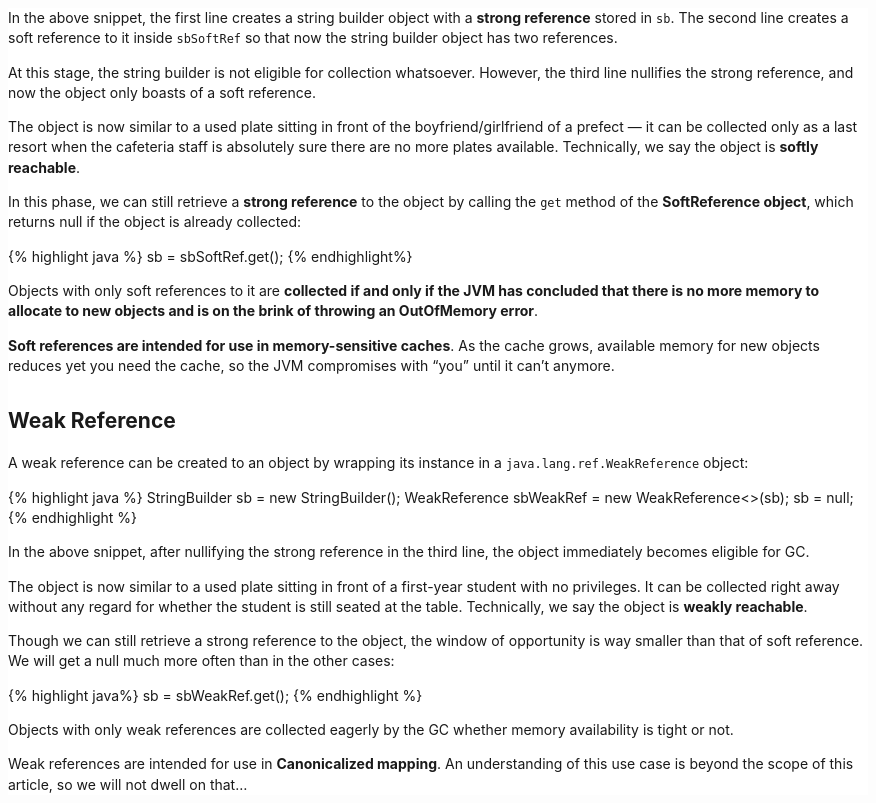 In the above snippet, the first line creates a string builder object with a **strong reference** stored in `sb`. The second line creates a soft reference to it inside `sbSoftRef` so that now the string builder object has two references.

At this stage, the string builder is not eligible for collection whatsoever. However, the third line nullifies the strong reference, and now the object only boasts of a soft reference.

The object is now similar to a used plate sitting in front of the boyfriend/girlfriend of a prefect — it can be collected only as a last resort when the cafeteria staff is absolutely sure there are no more plates available. Technically, we say the object is **softly reachable**.

In this phase, we can still retrieve a **strong reference** to the object by calling the `get` method of the **SoftReference object**, which returns null if the object is already collected:

{% highlight java %}
sb = sbSoftRef.get();
{% endhighlight%}

Objects with only soft references to it are **collected if and only if the JVM has concluded that there is no more memory to allocate to new objects and is on the brink of throwing an OutOfMemory error**.

**Soft references are intended for use in memory-sensitive caches**. As the cache grows, available memory for new objects reduces yet you need the cache, so the JVM compromises with “you” until it can’t anymore.

## Weak Reference
A weak reference can be created to an object by wrapping its instance in a `java.lang.ref.WeakReference` object:

{% highlight java %}
StringBuilder sb = new StringBuilder();
WeakReference<StringBuilder> sbWeakRef = new WeakReference<>(sb);
sb = null;
{% endhighlight %}

In the above snippet, after nullifying the strong reference in the third line, the object immediately becomes eligible for GC.

The object is now similar to a used plate sitting in front of a first-year student with no privileges. It can be collected right away without any regard for whether the student is still seated at the table. Technically, we say the object is **weakly reachable**.

Though we can still retrieve a strong reference to the object, the window of opportunity is way smaller than that of soft reference. We will get a null much more often than in the other cases:

{% highlight java%}
sb = sbWeakRef.get();
{% endhighlight %}

Objects with only weak references are collected eagerly by the GC whether memory availability is tight or not.

Weak references are intended for use in **Canonicalized mapping**. An understanding of this use case is beyond the scope of this article, so we will not dwell on that…

